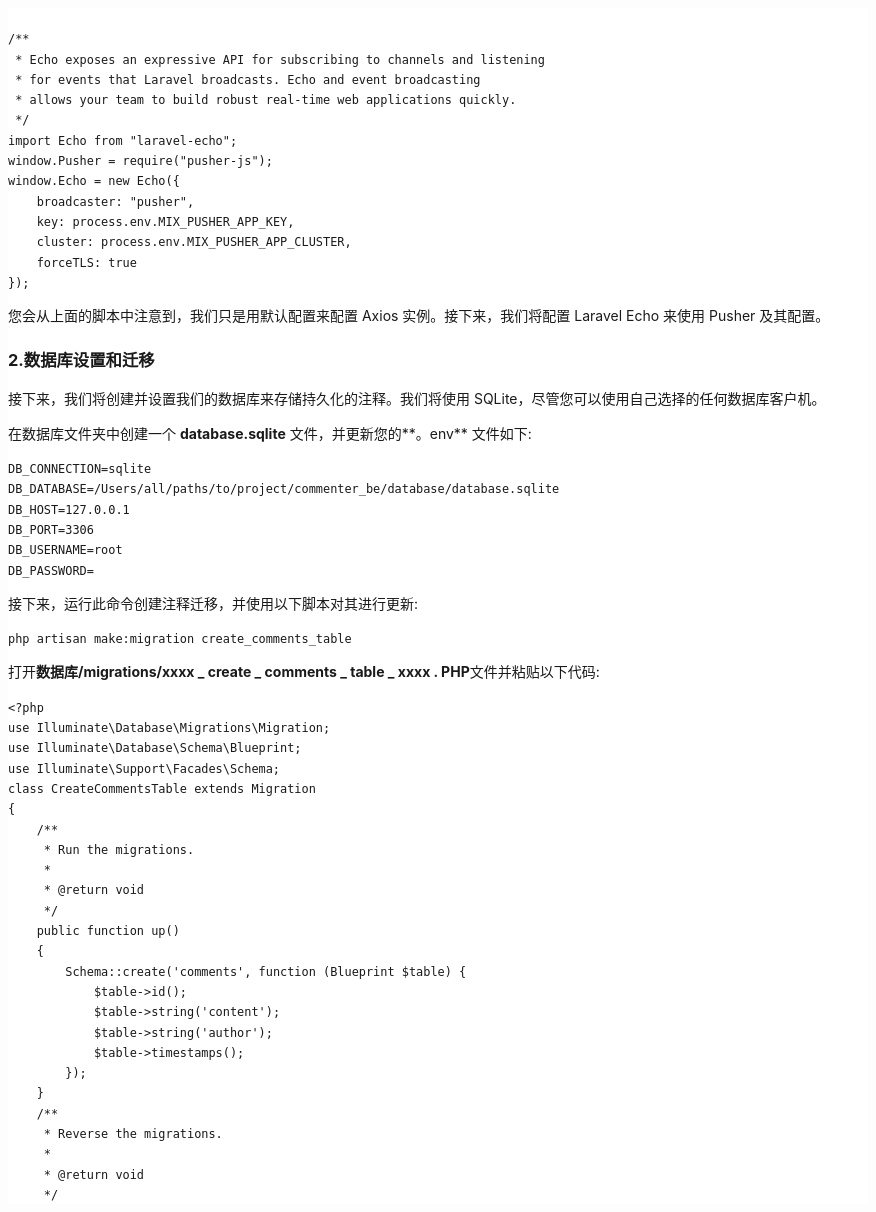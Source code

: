 ```

/**
 * Echo exposes an expressive API for subscribing to channels and listening
 * for events that Laravel broadcasts. Echo and event broadcasting
 * allows your team to build robust real-time web applications quickly.
 */
import Echo from "laravel-echo";
window.Pusher = require("pusher-js");
window.Echo = new Echo({
    broadcaster: "pusher",
    key: process.env.MIX_PUSHER_APP_KEY,
    cluster: process.env.MIX_PUSHER_APP_CLUSTER,
    forceTLS: true
});
```

您会从上面的脚本中注意到，我们只是用默认配置来配置 Axios 实例。接下来，我们将配置 Laravel Echo 来使用 Pusher 及其配置。

### 2.数据库设置和迁移

接下来，我们将创建并设置我们的数据库来存储持久化的注释。我们将使用 SQLite，尽管您可以使用自己选择的任何数据库客户机。

在数据库文件夹中创建一个 **database.sqlite** 文件，并更新您的**。env** 文件如下:

```
DB_CONNECTION=sqlite
DB_DATABASE=/Users/all/paths/to/project/commenter_be/database/database.sqlite
DB_HOST=127.0.0.1
DB_PORT=3306
DB_USERNAME=root
DB_PASSWORD=
```

接下来，运行此命令创建注释迁移，并使用以下脚本对其进行更新:

```
php artisan make:migration create_comments_table
```

打开**数据库/migrations/xxxx _ create _ comments _ table _ xxxx . PHP**文件并粘贴以下代码:

```
<?php
use Illuminate\Database\Migrations\Migration;
use Illuminate\Database\Schema\Blueprint;
use Illuminate\Support\Facades\Schema;
class CreateCommentsTable extends Migration
{
    /**
     * Run the migrations.
     *
     * @return void
     */
    public function up()
    {
        Schema::create('comments', function (Blueprint $table) {
            $table->id();
            $table->string('content');
            $table->string('author');
            $table->timestamps();
        });
    }
    /**
     * Reverse the migrations.
     *
     * @return void
     */
```